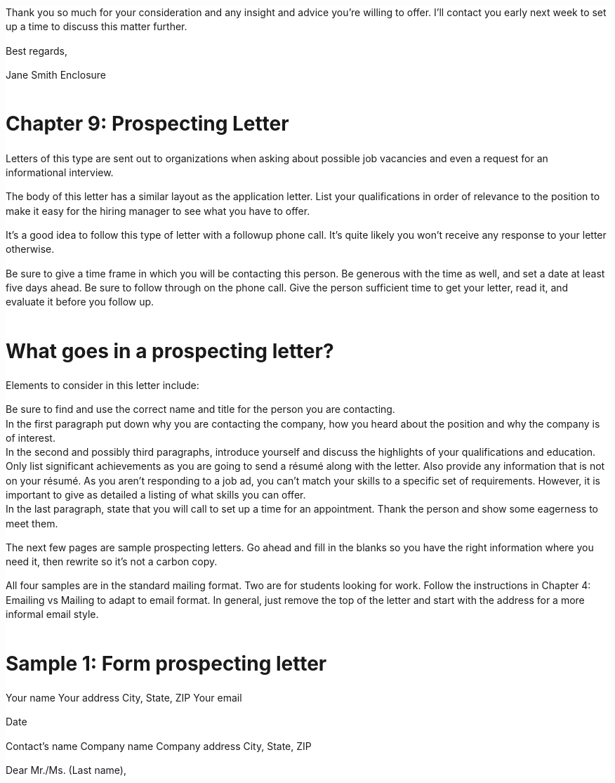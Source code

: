Thank you so much for your consideration and any insight and advice you’re willing to offer. I’ll contact you early next week to set up a time to discuss this matter further.

Best regards,

Jane Smith Enclosure

# Chapter 9: Prospecting Letter

Letters of this type are sent out to organizations when asking about possible job vacancies and even a request for an informational interview.

The body of this letter has a similar layout as the application letter. List your qualifications in order of relevance to the position to make it easy for the hiring manager to see what you have to offer.

It’s a good idea to follow this type of letter with a followup phone call. It’s quite likely you won’t receive any response to your letter otherwise.

Be sure to give a time frame in which you will be contacting this person. Be generous with the time as well, and set a date at least five days ahead. Be sure to follow through on the phone call. Give the person sufficient time to get your letter, read it, and evaluate it before you follow up.

# What goes in a prospecting letter?

Elements to consider in this letter include:

Be sure to find and use the correct name and title for the person you are contacting.   
In the first paragraph put down why you are contacting the company, how you heard about the position and why the company is of interest.   
In the second and possibly third paragraphs, introduce yourself and discuss the highlights of your qualifications and education. Only list significant achievements as you are going to send a résumé along with the letter. Also provide any information that is not on your résumé. As you aren’t responding to a job ad, you can’t match your skills to a specific set of requirements. However, it is important to give as detailed a listing of what skills you can offer.   
In the last paragraph, state that you will call to set up a time for an appointment. Thank the person and show some eagerness to meet them.

The next few pages are sample prospecting letters. Go ahead and fill in the blanks so you have the right information where you need it, then rewrite so it’s not a carbon copy.

All four samples are in the standard mailing format. Two are for students looking for work. Follow the instructions in Chapter 4: Emailing vs Mailing to adapt to email format. In general, just remove the top of the letter and start with the address for a more informal email style.

# Sample 1: Form prospecting letter

Your name Your address City, State, ZIP Your email

Date

Contact’s name Company name Company address City, State, ZIP

Dear Mr./Ms. (Last name),
